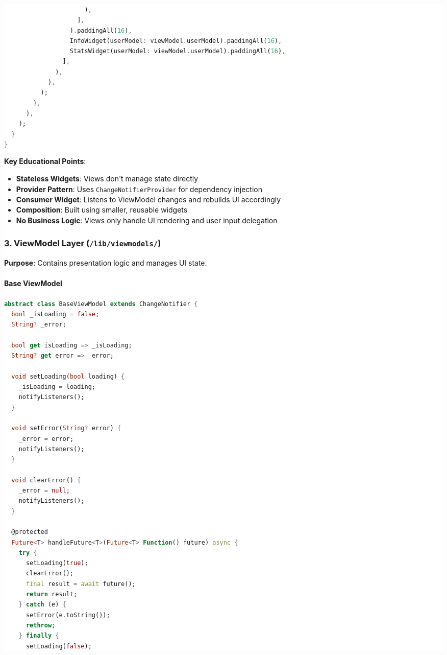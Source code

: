 ```dart
                      ),
                    ],
                  ).paddingAll(16),
                  InfoWidget(userModel: viewModel.userModel).paddingAll(16),
                  StatsWidget(userModel: viewModel.userModel).paddingAll(16),
                ],
              ),
            ),
          );
        },
      ),
    );
  }
}
```

**Key Educational Points**:

- **Stateless Widgets**: Views don't manage state directly
- **Provider Pattern**: Uses `ChangeNotifierProvider` for dependency injection
- **Consumer Widget**: Listens to ViewModel changes and rebuilds UI accordingly
- **Composition**: Built using smaller, reusable widgets
- **No Business Logic**: Views only handle UI rendering and user input delegation

### 3. ViewModel Layer (`/lib/viewmodels/`)

**Purpose**: Contains presentation logic and manages UI state.

#### Base ViewModel

```dart
abstract class BaseViewModel extends ChangeNotifier {
  bool _isLoading = false;
  String? _error;

  bool get isLoading => _isLoading;
  String? get error => _error;

  void setLoading(bool loading) {
    _isLoading = loading;
    notifyListeners();
  }

  void setError(String? error) {
    _error = error;
    notifyListeners();
  }

  void clearError() {
    _error = null;
    notifyListeners();
  }

  @protected
  Future<T> handleFuture<T>(Future<T> Function() future) async {
    try {
      setLoading(true);
      clearError();
      final result = await future();
      return result;
    } catch (e) {
      setError(e.toString());
      rethrow;
    } finally {
      setLoading(false);
```